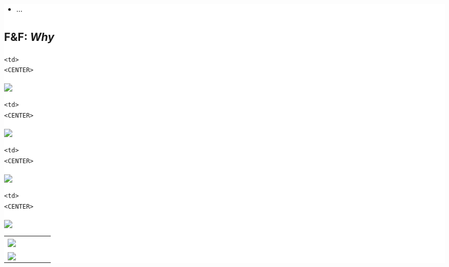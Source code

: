 - ...
</div>
</td>
</tr>
</table>

## F&F: *Why*

<table>
<col width="33%" height="50%">
<col width="33%" height="50%">
<col width="33%" height="50%">
<tr>
    <td>
    <CENTER>
<img src="../fig/misc/ch_land_use.png" style="width:100%;vertical-align:middle">
    </CENTER>
    </td>

    <td>
    <CENTER>
<img src="../fig/misc/joue_density.png" style="width:100%;vertical-align:middle">
    </CENTER>
    </td>

    <td>
    <CENTER>
<img src="../fig/misc/cities_in_bad_shape.png" style="width:100%;vertical-align:middle">
    </CENTER>
    </td>
</tr>
<tr class='fragment'>
    <td>
    <CENTER>
<img src="../fig/misc/wb_pancakes.png" style="width:100%;vertical-align:middle">
    </CENTER>
    </td>

    <td>
    <CENTER>
<img src="../fig/misc/oecd_rethinking_sprawl.png" style="width:100%;vertical-align:middle">
    </CENTER>
    </td>

    <td>
    <CENTER>
<img src="../fig/misc/un_nua.png" style="width:100%;vertical-align:middle">
    </CENTER>
    </td>
</tr>
</table>
